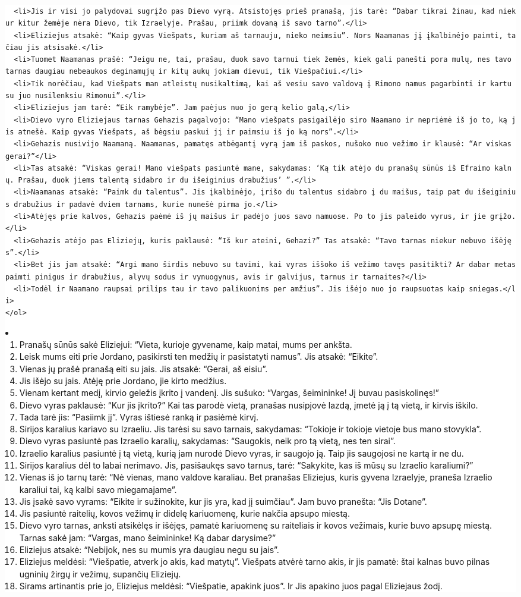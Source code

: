       <li>Jis ir visi jo palydovai sugrįžo pas Dievo vyrą. Atsistojęs prieš pranašą, jis tarė: “Dabar tikrai žinau, kad niekur kitur žemėje nėra Dievo, tik Izraelyje. Prašau, priimk dovaną iš savo tarno”.</li>
      <li>Eliziejus atsakė: “Kaip gyvas Viešpats, kuriam aš tarnauju, nieko neimsiu”. Nors Naamanas jį įkalbinėjo paimti, tačiau jis atsisakė.</li>
      <li>Tuomet Naamanas prašė: “Jeigu ne, tai, prašau, duok savo tarnui tiek žemės, kiek gali panešti pora mulų, nes tavo tarnas daugiau nebeaukos deginamųjų ir kitų aukų jokiam dievui, tik Viešpačiui.</li>
      <li>Tik norėčiau, kad Viešpats man atleistų nusikaltimą, kai aš vesiu savo valdovą į Rimono namus pagarbinti ir kartu su juo nusilenksiu Rimonui”.</li>
      <li>Eliziejus jam tarė: “Eik ramybėje”. Jam paėjus nuo jo gerą kelio galą,</li>
      <li>Dievo vyro Eliziejaus tarnas Gehazis pagalvojo: “Mano viešpats pasigailėjo siro Naamano ir nepriėmė iš jo to, ką jis atnešė. Kaip gyvas Viešpats, aš bėgsiu paskui jį ir paimsiu iš jo ką nors”.</li>
      <li>Gehazis nusivijo Naamaną. Naamanas, pamatęs atbėgantį vyrą jam iš paskos, nušoko nuo vežimo ir klausė: “Ar viskas gerai?”</li>
      <li>Tas atsakė: “Viskas gerai! Mano viešpats pasiuntė mane, sakydamas: ‘Ką tik atėjo du pranašų sūnūs iš Efraimo kalnų. Prašau, duok jiems talentą sidabro ir du išeiginius drabužius’ ”.</li>
      <li>Naamanas atsakė: “Paimk du talentus”. Jis įkalbinėjo, įrišo du talentus sidabro į du maišus, taip pat du išeiginius drabužius ir padavė dviem tarnams, kurie nunešė pirma jo.</li>
      <li>Atėjęs prie kalvos, Gehazis paėmė iš jų maišus ir padėjo juos savo namuose. Po to jis paleido vyrus, ir jie grįžo.</li>
      <li>Gehazis atėjo pas Eliziejų, kuris paklausė: “Iš kur ateini, Gehazi?” Tas atsakė: “Tavo tarnas niekur nebuvo išėjęs”.</li>
      <li>Bet jis jam atsakė: “Argi mano širdis nebuvo su tavimi, kai vyras iššoko iš vežimo tavęs pasitikti? Ar dabar metas paimti pinigus ir drabužius, alyvų sodus ir vynuogynus, avis ir galvijus, tarnus ir tarnaites?</li>
      <li>Todėl ir Naamano raupsai prilips tau ir tavo palikuonims per amžius”. Jis išėjo nuo jo raupsuotas kaip sniegas.</li>
    </ol>
  </li>
  <li>
    <ol>
      <li>Pranašų sūnūs sakė Eliziejui: “Vieta, kurioje gyvename, kaip matai, mums per ankšta.</li>
      <li>Leisk mums eiti prie Jordano, pasikirsti ten medžių ir pasistatyti namus”. Jis atsakė: “Eikite”.</li>
      <li>Vienas jų prašė pranašą eiti su jais. Jis atsakė: “Gerai, aš eisiu”.</li>
      <li>Jis išėjo su jais. Atėję prie Jordano, jie kirto medžius.</li>
      <li>Vienam kertant medį, kirvio geležis įkrito į vandenį. Jis sušuko: “Vargas, šeimininke! Jį buvau pasiskolinęs!”</li>
      <li>Dievo vyras paklausė: “Kur jis įkrito?” Kai tas parodė vietą, pranašas nusipjovė lazdą, įmetė ją į tą vietą, ir kirvis iškilo.</li>
      <li>Tada tarė jis: “Pasiimk jį”. Vyras ištiesė ranką ir pasiėmė kirvį.</li>
      <li>Sirijos karalius kariavo su Izraeliu. Jis tarėsi su savo tarnais, sakydamas: “Tokioje ir tokioje vietoje bus mano stovykla”.</li>
      <li>Dievo vyras pasiuntė pas Izraelio karalių, sakydamas: “Saugokis, neik pro tą vietą, nes ten sirai”.</li>
      <li>Izraelio karalius pasiuntė į tą vietą, kurią jam nurodė Dievo vyras, ir saugojo ją. Taip jis saugojosi ne kartą ir ne du.</li>
      <li>Sirijos karalius dėl to labai nerimavo. Jis, pasišaukęs savo tarnus, tarė: “Sakykite, kas iš mūsų su Izraelio karaliumi?”</li>
      <li>Vienas iš jo tarnų tarė: “Nė vienas, mano valdove karaliau. Bet pranašas Eliziejus, kuris gyvena Izraelyje, praneša Izraelio karaliui tai, ką kalbi savo miegamajame”.</li>
      <li>Jis įsakė savo vyrams: “Eikite ir sužinokite, kur jis yra, kad jį suimčiau”. Jam buvo pranešta: “Jis Dotane”.</li>
      <li>Jis pasiuntė raitelių, kovos vežimų ir didelę kariuomenę, kurie nakčia apsupo miestą.</li>
      <li>Dievo vyro tarnas, anksti atsikėlęs ir išėjęs, pamatė kariuomenę su raiteliais ir kovos vežimais, kurie buvo apsupę miestą. Tarnas sakė jam: “Vargas, mano šeimininke! Ką dabar darysime?”</li>
      <li>Eliziejus atsakė: “Nebijok, nes su mumis yra daugiau negu su jais”.</li>
      <li>Eliziejus meldėsi: “Viešpatie, atverk jo akis, kad matytų”. Viešpats atvėrė tarno akis, ir jis pamatė: štai kalnas buvo pilnas ugninių žirgų ir vežimų, supančių Eliziejų.</li>
      <li>Sirams artinantis prie jo, Eliziejus meldėsi: “Viešpatie, apakink juos”. Ir Jis apakino juos pagal Eliziejaus žodį.</li>